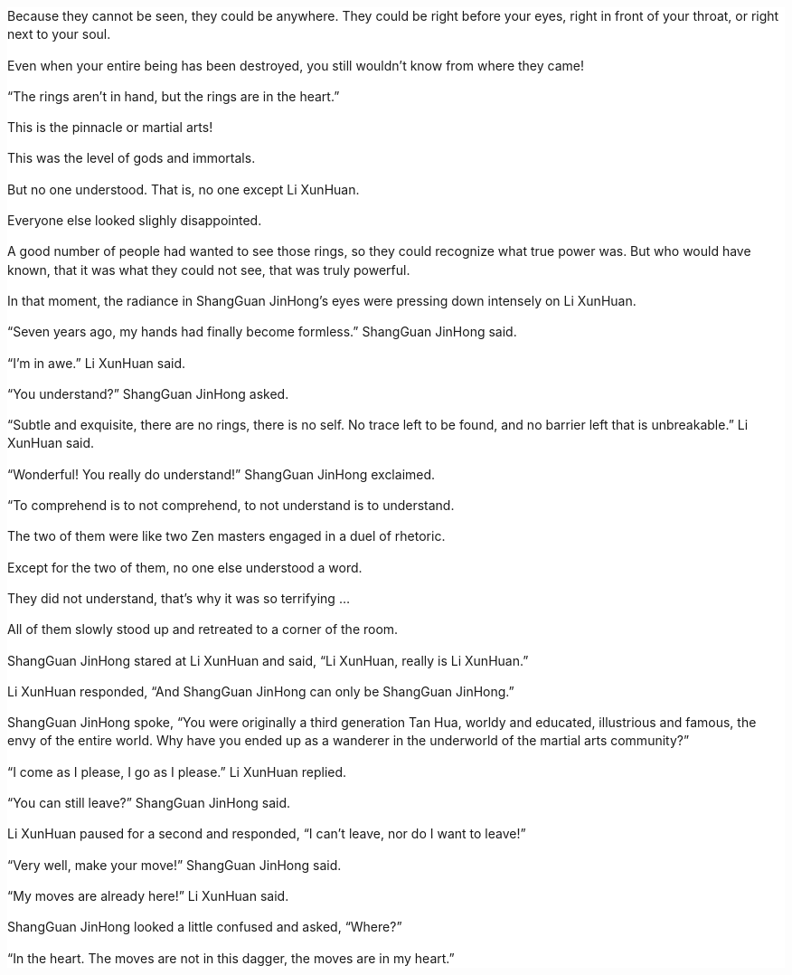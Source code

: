 Because they cannot be seen, they could be anywhere. They could be right before your eyes, right in front of your throat, or right next to your soul.

Even when your entire being has been destroyed, you still wouldn’t know from where they came!

“The rings aren’t in hand, but the rings are in the heart.”

This is the pinnacle or martial arts!

This was the level of gods and immortals.

But no one understood. That is, no one except Li XunHuan.

Everyone else looked slighly disappointed.

A good number of people had wanted to see those rings, so they could recognize what true power was. But who would have known, that it was what they could not see, that was truly powerful.

In that moment, the radiance in ShangGuan JinHong’s eyes were pressing down intensely on Li XunHuan.

“Seven years ago, my hands had finally become formless.” ShangGuan JinHong said.

“I’m in awe.” Li XunHuan said.

“You understand?” ShangGuan JinHong asked.

“Subtle and exquisite, there are no rings, there is no self. No trace left to be found, and no barrier left that is unbreakable.” Li XunHuan said.

“Wonderful! You really do understand!” ShangGuan JinHong exclaimed.

“To comprehend is to not comprehend, to not understand is to understand.

The two of them were like two Zen masters engaged in a duel of rhetoric.

Except for the two of them, no one else understood a word.

They did not understand, that’s why it was so terrifying …

All of them slowly stood up and retreated to a corner of the room.

ShangGuan JinHong stared at Li XunHuan and said, “Li XunHuan, really is Li XunHuan.”

Li XunHuan responded, “And ShangGuan JinHong can only be ShangGuan JinHong.”

ShangGuan JinHong spoke, “You were originally a third generation Tan Hua, worldy and educated, illustrious and famous, the envy of the entire world. Why have you ended up as a wanderer in the underworld of the martial arts community?”

“I come as I please, I go as I please.” Li XunHuan replied.

“You can still leave?” ShangGuan JinHong said.

Li XunHuan paused for a second and responded, “I can’t leave, nor do I want to leave!”

“Very well, make your move!” ShangGuan JinHong said.

“My moves are already here!” Li XunHuan said.

ShangGuan JinHong looked a little confused and asked, “Where?”

“In the heart. The moves are not in this dagger, the moves are in my heart.”
